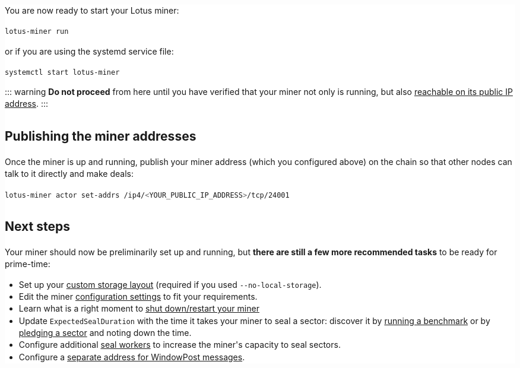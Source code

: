 You are now ready to start your Lotus miner:

```sh
lotus-miner run
```

or if you are using the systemd service file:

```sh
systemctl start lotus-miner
```

::: warning
**Do not proceed** from here until you have verified that your miner not only is running, but also [reachable on its public IP address](connectivity.md).
:::

## Publishing the miner addresses

Once the miner is up and running, publish your miner address (which you configured above) on the chain so that other nodes can talk to it directly and make deals:

```sh
lotus-miner actor set-addrs /ip4/<YOUR_PUBLIC_IP_ADDRESS>/tcp/24001
```

## Next steps

Your miner should now be preliminarily set up and running, but **there are still a few more recommended tasks** to be ready for prime-time:

- Set up your [custom storage layout](custom-storage-layout.md) (required if you used `--no-local-storage`).
- Edit the miner [configuration settings](miner-configuration.md) to fit your requirements.
- Learn what is a right moment to [shut down/restart your miner](miner-lifecycle.md)
- Update `ExpectedSealDuration` with the time it takes your miner to seal a sector: discover it by [running a benchmark](benchmarks.md) or by [pledging a sector](sector-pledging.md) and noting down the time.
- Configure additional [seal workers](seal-workers.md) to increase the miner's capacity to seal sectors.
- Configure a [separate address for WindowPost messages](miner-addresses.md).

